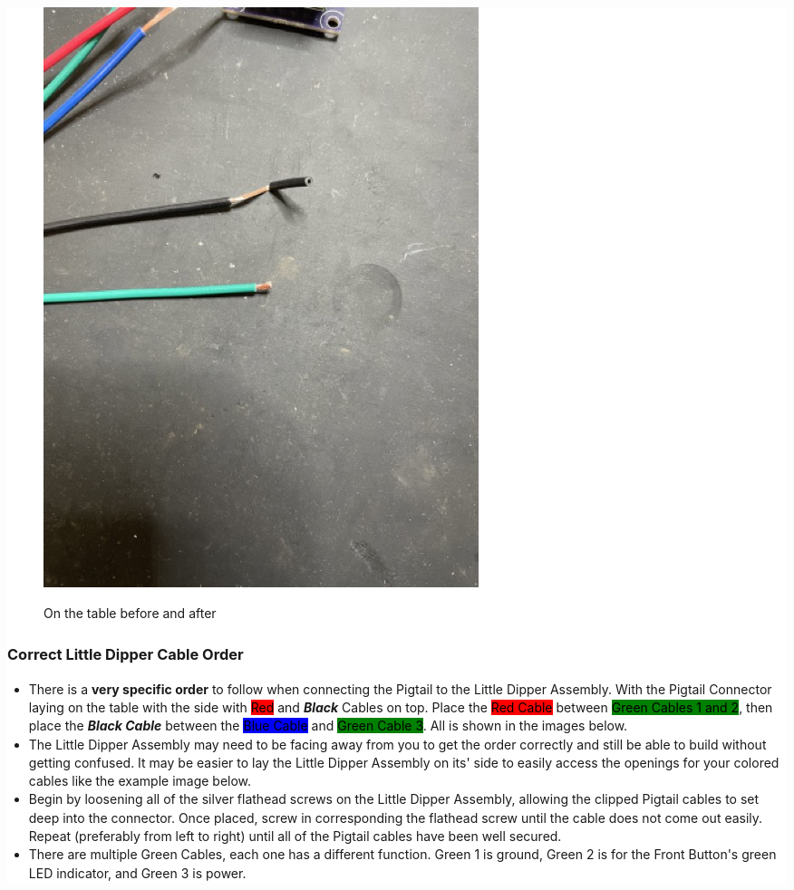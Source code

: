 <figure><img src="../../../../.gitbook/assets/IMG_1102 Medium.jpeg" alt=""><figcaption><p>On the table before and after</p></figcaption></figure>

</div>

### Correct Little Dipper Cable Order

* There is a **very specific order** to follow when connecting the Pigtail to the Little Dipper Assembly. With the Pigtail Connector laying on the table with the side with <mark style="background-color:red;">Red</mark> and _**Black**_ Cables on top. Place the <mark style="background-color:red;">Red Cable</mark> between <mark style="background-color:green;">Green Cables 1 and 2</mark>, then place the _**Black Cable**_ between the <mark style="background-color:blue;">Blue Cable</mark> and <mark style="background-color:green;">Green Cable 3</mark>. All is shown in the images below.
* The Little Dipper Assembly may need to be facing away from you to get the order correctly and still be able to build without getting confused. It may be easier to lay the Little Dipper Assembly  on its' side to easily access the openings for your colored cables like the example image below.
* Begin by loosening all of the silver flathead screws on the Little Dipper Assembly, allowing the clipped Pigtail cables to set deep into the connector. Once placed, screw in corresponding the flathead screw until the cable does not come out easily. Repeat (preferably from left to right) until all of the Pigtail cables have been well secured.
* There are multiple Green Cables, each one has a different function. Green 1 is ground, Green 2 is for the Front Button's green LED indicator, and Green 3 is power.&#x20;
